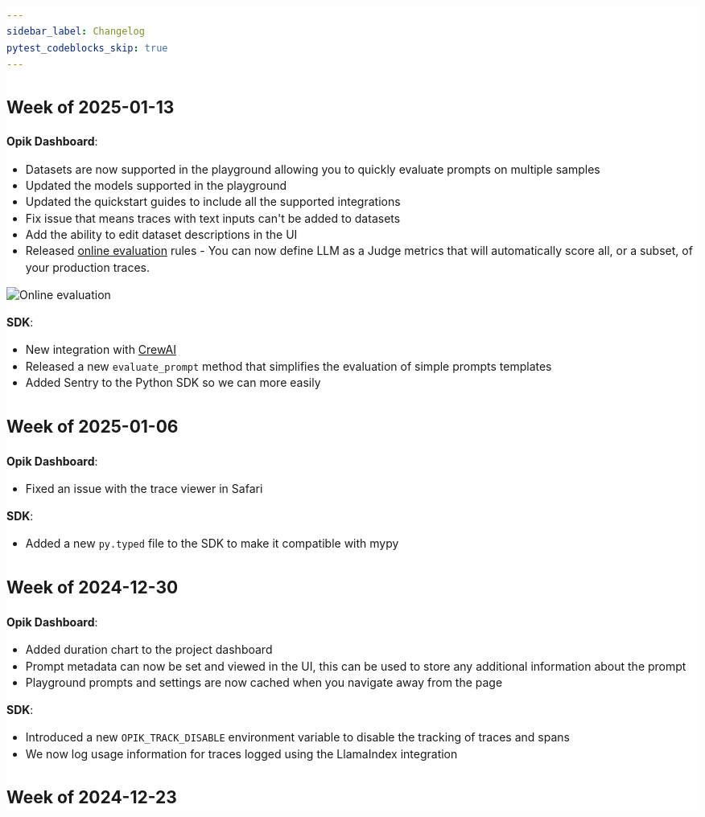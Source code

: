 ```yaml
---
sidebar_label: Changelog
pytest_codeblocks_skip: true
---
```


## Week of 2025-01-13

**Opik Dashboard**:

- Datasets are now supported in the playground allowing you to quickly evaluate prompts on multiple samples
- Updated the models supported in the playground
- Updated the quickstart guides to include all the supported integrations
- Fix issue that means traces with text inputs can't be added to datasets
- Add the ability to edit dataset descriptions in the UI
- Released [online evaluation](/production/rules.md) rules - You can now define LLM as a Judge metrics that will automatically score all, or a subset, of your production traces.

![Online evaluation](/img/changelog/2025-01-13/online_evaluation.gif)

**SDK**:

- New integration with [CrewAI](/tracing/integrations/crewai.md)
- Released a new `evaluate_prompt` method that simplifies the evaluation of simple prompts templates
- Added Sentry to the Python SDK so we can more easily

## Week of 2025-01-06

**Opik Dashboard**:

- Fixed an issue with the trace viewer in Safari

**SDK**:

- Added a new `py.typed` file to the SDK to make it compatible with mypy

## Week of 2024-12-30

**Opik Dashboard**:

- Added duration chart to the project dashboard
- Prompt metadata can now be set and viewed in the UI, this can be used to store any additional information about the prompt
- Playground prompts and settings are now cached when you navigate away from the page

**SDK**:

- Introduced a new `OPIK_TRACK_DISABLE` environment variable to disable the tracking of traces and spans
- We now log usage information for traces logged using the LlamaIndex integration

## Week of 2024-12-23
